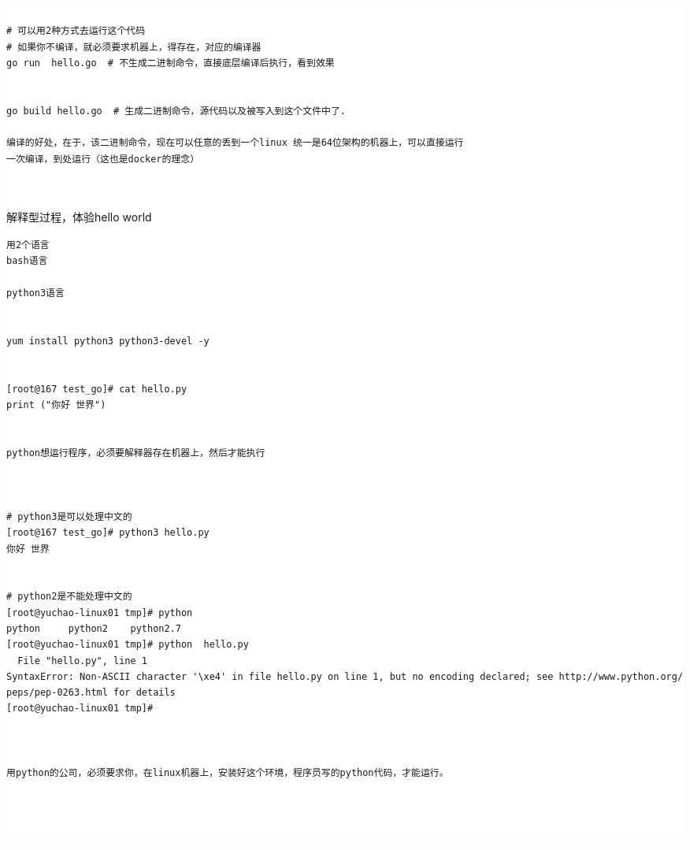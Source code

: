 ```

# 可以用2种方式去运行这个代码
# 如果你不编译，就必须要求机器上，得存在，对应的编译器
go run  hello.go  # 不生成二进制命令，直接底层编译后执行，看到效果


go build hello.go  # 生成二进制命令，源代码以及被写入到这个文件中了.

编译的好处，在于，该二进制命令，现在可以任意的丢到一个linux 统一是64位架构的机器上，可以直接运行
一次编译，到处运行（这也是docker的理念）



```

解释型过程，体验hello world

```
用2个语言
bash语言

python3语言


yum install python3 python3-devel -y


[root@167 test_go]# cat hello.py 
print ("你好 世界")


python想运行程序，必须要解释器存在机器上，然后才能执行



# python3是可以处理中文的
[root@167 test_go]# python3 hello.py
你好 世界


# python2是不能处理中文的
[root@yuchao-linux01 tmp]# python
python     python2    python2.7  
[root@yuchao-linux01 tmp]# python  hello.py
  File "hello.py", line 1
SyntaxError: Non-ASCII character '\xe4' in file hello.py on line 1, but no encoding declared; see http://www.python.org/peps/pep-0263.html for details
[root@yuchao-linux01 tmp]# 



用python的公司，必须要求你，在linux机器上，安装好这个环境，程序员写的python代码，才能运行。





```
